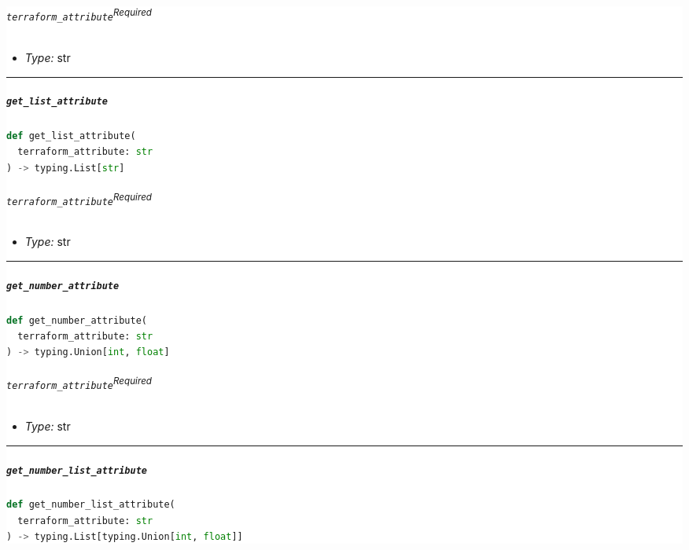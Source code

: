 ###### `terraform_attribute`<sup>Required</sup> <a name="terraform_attribute" id="@cdktf/provider-digitalocean.kubernetesNodePool.KubernetesNodePoolNodesOutputReference.getBooleanMapAttribute.parameter.terraformAttribute"></a>

- *Type:* str

---

##### `get_list_attribute` <a name="get_list_attribute" id="@cdktf/provider-digitalocean.kubernetesNodePool.KubernetesNodePoolNodesOutputReference.getListAttribute"></a>

```python
def get_list_attribute(
  terraform_attribute: str
) -> typing.List[str]
```

###### `terraform_attribute`<sup>Required</sup> <a name="terraform_attribute" id="@cdktf/provider-digitalocean.kubernetesNodePool.KubernetesNodePoolNodesOutputReference.getListAttribute.parameter.terraformAttribute"></a>

- *Type:* str

---

##### `get_number_attribute` <a name="get_number_attribute" id="@cdktf/provider-digitalocean.kubernetesNodePool.KubernetesNodePoolNodesOutputReference.getNumberAttribute"></a>

```python
def get_number_attribute(
  terraform_attribute: str
) -> typing.Union[int, float]
```

###### `terraform_attribute`<sup>Required</sup> <a name="terraform_attribute" id="@cdktf/provider-digitalocean.kubernetesNodePool.KubernetesNodePoolNodesOutputReference.getNumberAttribute.parameter.terraformAttribute"></a>

- *Type:* str

---

##### `get_number_list_attribute` <a name="get_number_list_attribute" id="@cdktf/provider-digitalocean.kubernetesNodePool.KubernetesNodePoolNodesOutputReference.getNumberListAttribute"></a>

```python
def get_number_list_attribute(
  terraform_attribute: str
) -> typing.List[typing.Union[int, float]]
```

